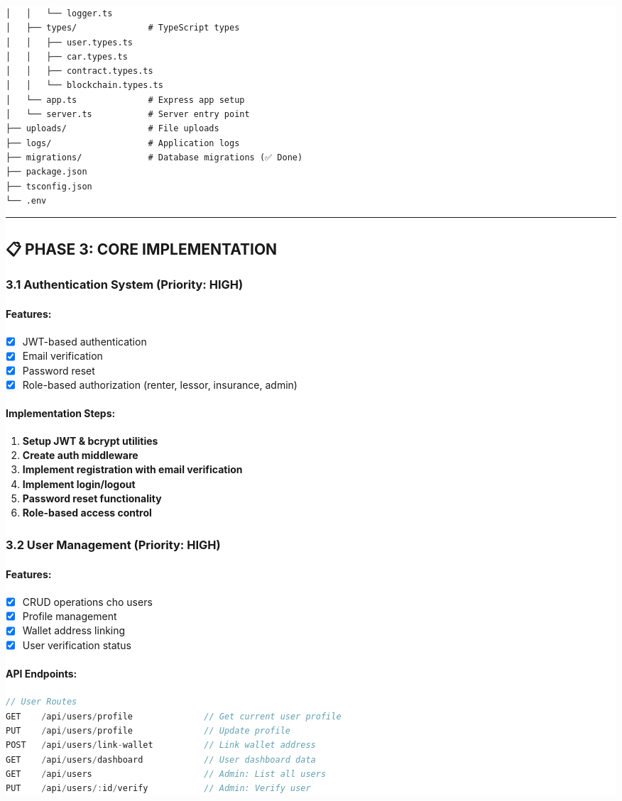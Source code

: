 ```
│   │   └── logger.ts
│   ├── types/              # TypeScript types
│   │   ├── user.types.ts
│   │   ├── car.types.ts
│   │   ├── contract.types.ts
│   │   └── blockchain.types.ts
│   └── app.ts              # Express app setup
│   └── server.ts           # Server entry point
├── uploads/                # File uploads
├── logs/                   # Application logs
├── migrations/             # Database migrations (✅ Done)
├── package.json
├── tsconfig.json
└── .env
```

---

## 📋 **PHASE 3: CORE IMPLEMENTATION**

### **3.1 Authentication System (Priority: HIGH)**
#### **Features:**
- [x] JWT-based authentication
- [x] Email verification
- [x] Password reset
- [x] Role-based authorization (renter, lessor, insurance, admin)

#### **Implementation Steps:**
1. **Setup JWT & bcrypt utilities**
2. **Create auth middleware**
3. **Implement registration with email verification**
4. **Implement login/logout**
5. **Password reset functionality**
6. **Role-based access control**

### **3.2 User Management (Priority: HIGH)**
#### **Features:**
- [x] CRUD operations cho users
- [x] Profile management
- [x] Wallet address linking
- [x] User verification status

#### **API Endpoints:**
```typescript
// User Routes
GET    /api/users/profile              // Get current user profile
PUT    /api/users/profile              // Update profile
POST   /api/users/link-wallet          // Link wallet address
GET    /api/users/dashboard            // User dashboard data
GET    /api/users                      // Admin: List all users
PUT    /api/users/:id/verify           // Admin: Verify user
```
